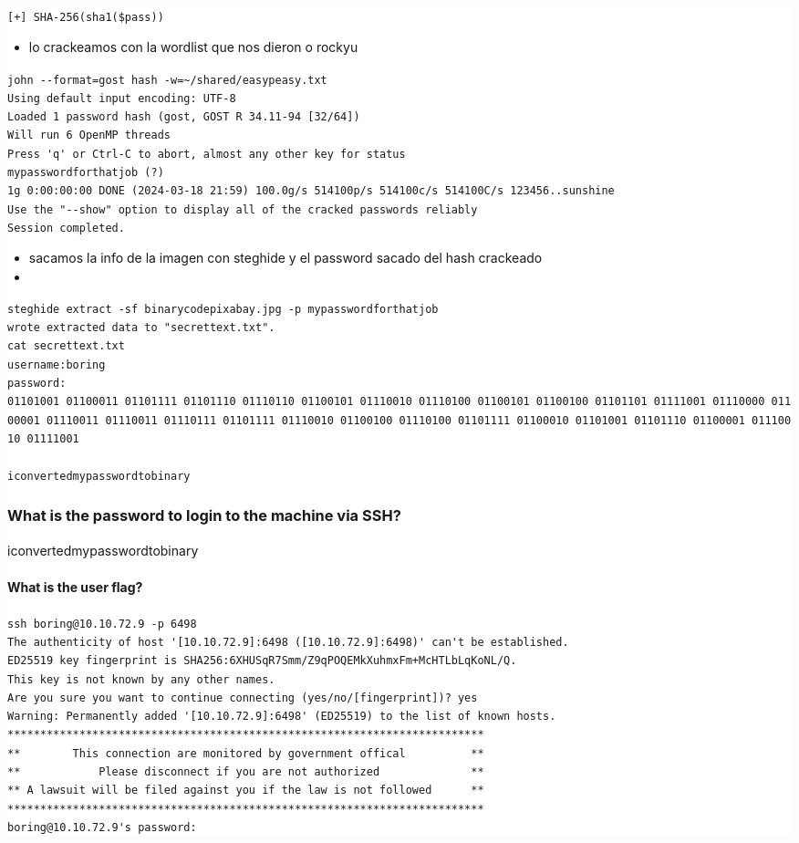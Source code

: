 ```
[+] SHA-256(sha1($pass))

```

- lo crackeamos con la wordlist que nos dieron o rockyu
```
john --format=gost hash -w=~/shared/easypeasy.txt 
Using default input encoding: UTF-8
Loaded 1 password hash (gost, GOST R 34.11-94 [32/64])
Will run 6 OpenMP threads
Press 'q' or Ctrl-C to abort, almost any other key for status
mypasswordforthatjob (?)     
1g 0:00:00:00 DONE (2024-03-18 21:59) 100.0g/s 514100p/s 514100c/s 514100C/s 123456..sunshine
Use the "--show" option to display all of the cracked passwords reliably
Session completed. 

```

- sacamos la info de la imagen con steghide y el password sacado del hash crackeado
- 
```
steghide extract -sf binarycodepixabay.jpg -p mypasswordforthatjob 
wrote extracted data to "secrettext.txt".
cat secrettext.txt 
username:boring
password:
01101001 01100011 01101111 01101110 01110110 01100101 01110010 01110100 01100101 01100100 01101101 01111001 01110000 01100001 01110011 01110011 01110111 01101111 01110010 01100100 01110100 01101111 01100010 01101001 01101110 01100001 01110010 01111001

iconvertedmypasswordtobinary
```

### What is the password to login to the machine via SSH?
iconvertedmypasswordtobinary


#### What is the user flag?
```
ssh boring@10.10.72.9 -p 6498                                     
The authenticity of host '[10.10.72.9]:6498 ([10.10.72.9]:6498)' can't be established.
ED25519 key fingerprint is SHA256:6XHUSqR7Smm/Z9qPOQEMkXuhmxFm+McHTLbLqKoNL/Q.
This key is not known by any other names.
Are you sure you want to continue connecting (yes/no/[fingerprint])? yes
Warning: Permanently added '[10.10.72.9]:6498' (ED25519) to the list of known hosts.
*************************************************************************
**        This connection are monitored by government offical          **
**            Please disconnect if you are not authorized              **
** A lawsuit will be filed against you if the law is not followed      **
*************************************************************************
boring@10.10.72.9's password: 
```
